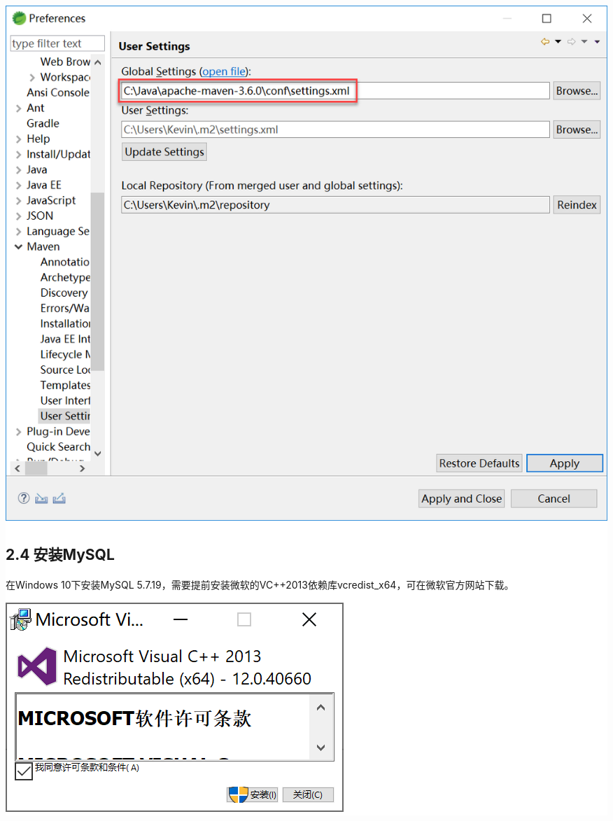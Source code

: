![指定Maven配置文件](images/install-sts-04.png)

## <span id = 'mysql'>2.4 安装MySQL</span>

在Windows 10下安装MySQL 5.7.19，需要提前安装微软的VC++2013依赖库vcredist_x64，可在微软官方网站下载。

![安装VC++依赖库](images/install-mysql-01.png)
